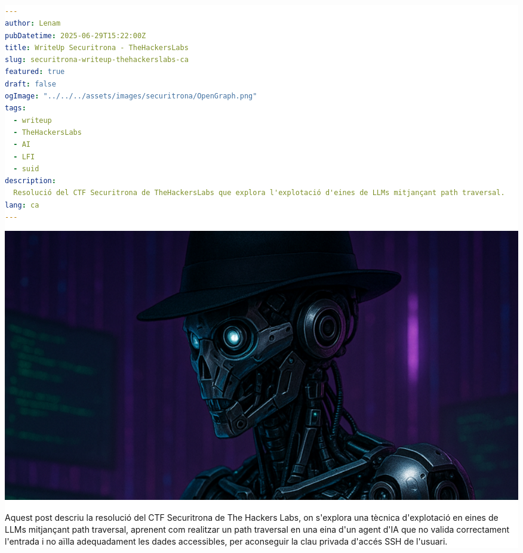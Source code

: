 ```yaml
---
author: Lenam  
pubDatetime: 2025-06-29T15:22:00Z
title: WriteUp Securitrona - TheHackersLabs  
slug: securitrona-writeup-thehackerslabs-ca  
featured: true  
draft: false  
ogImage: "../../../assets/images/securitrona/OpenGraph.png"  
tags:
  - writeup
  - TheHackersLabs
  - AI
  - LFI 
  - suid
description:  
  Resolució del CTF Securitrona de TheHackersLabs que explora l'explotació d'eines de LLMs mitjançant path traversal.
lang: ca
---
```


![Portada](../../../assets/images/securitrona/OpenGraph.png)

Aquest post descriu la resolució del CTF Securitrona de The Hackers Labs, on s'explora una tècnica d'explotació en eines de LLMs mitjançant path traversal, aprenent com realitzar un path traversal en una eina d'un agent d'IA que no valida correctament l'entrada i no aïlla adequadament les dades accessibles, per aconseguir la clau privada d'accés SSH de l'usuari.
